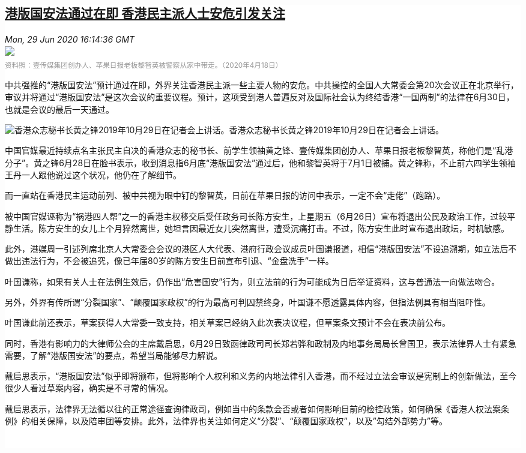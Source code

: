 
[港版国安法通过在即 香港民主派人士安危引发关注](https://www.voachinese.com/a/hk-security-law-might-passed-tuesday-threatening-satety-key-pro-dem-activits-20200629/5481802.html)
------

<div><i>Mon, 29 Jun 2020 16:14:36 GMT</i></div><img src="https://images.weserv.nl?url=gdb.voanews.com/d306253c-c2b1-42c7-8269-e4c66717a174_r1_s_w900.jpg" width="100%"><div><small style="color: #999;">资料照：壹传媒集团创办人、苹果日报老板黎智英被警察从家中带走。（2020年4月18日）</small></div><p>中共强推的“港版国安法”预计通过在即，外界关注香港民主派一些主要人物的安危。中共操控的全国人大常委会第20次会议正在北京举行，审议并将通过“港版国安法”是这次会议的重要议程。预计，这项受到港人普遍反对及国际社会认为终结香港“一国两制”的法律在6月30日，也就是会议的最后一天通过。</p><div class="contentImage floatLeft" ><img  class="photo" src="https://images.weserv.nl?url=gdb.voanews.com/A550B295-431F-4A3D-87C9-7EF61E887948_w900.jpg" alt="香港众志秘书长黄之锋2019年10月29日在记者会上讲话。" border="0"/><span class="imageCaption">香港众志秘书长黄之锋2019年10月29日在记者会上讲话。</span></div><p>中国官媒最近持续点名主张民主自决的香港众志的秘书长、前学生领袖黄之锋、壹传媒集团创办人、苹果日报老板黎智英，称他们是“乱港分子”。黄之锋6月28日在脸书表示，收到消息指6月底“港版国安法”通过后，他和黎智英将于7月1日被捕。黄之锋称，不止前六四学生领袖王丹一人跟他说过这个状况，他仍在了解细节。</p><p>而一直站在香港民主运动前列、被中共视为眼中钉的黎智英，日前在苹果日报的访问中表示，一定不会“走佬”（跑路）。</p><p>被中国官媒诬称为“祸港四人帮”之一的香港主权移交后受任政务司长陈方安生，上星期五（6月26日）宣布将退出公民及政治工作，过较平静生活。陈方安生的女儿上个月猝然离世，她坦言因最近女儿突然离世，遭受沉痛打击。不过，陈方安生此时宣布退出政坛，时机敏感。</p><p>此外，港媒周一引述列席北京人大常委会会议的港区人大代表、港府行政会议成员叶国谦报道，相信“港版国安法”不设追溯期，如立法后不做出违法行为，不会被追究，像已年届80岁的陈方安生日前宣布引退、“金盘洗手”一样。</p><a href="/content/article/5478572.html"></a><p>叶国谦称，如果有关人士在法例生效后，仍作出“危害国安”行为，则立法前的行为可能成为日后举证资料，这与普通法一向做法吻合。</p><p>另外，外界有传所谓“分裂国家”、“颠覆国家政权”的行为最高可判囚禁终身，叶国谦不愿透露具体内容，但指法例具有相当阻吓性。</p><p>叶国谦此前还表示，草案获得人大常委一致支持，相关草案已经纳入此次表决议程，但草案条文预计不会在表决前公布。</p><p>同时，香港有影响力的大律师公会的主席戴启思，6月29日致函律政司司长郑若骅和政制及内地事务局局长曾国卫，表示法律界人士有紧急需要，了解“港版国安法”的要点，希望当局能够尽力解说。</p><p>戴启思表示，“港版国安法”似乎即将颁布，但将影响个人权利和义务的内地法律引入香港，而不经过立法会审议是宪制上的创新做法，至今很少人看过草案内容，确实是不寻常的情况。</p><p>戴启思表示，法律界无法循以往的正常途径查询律政司，例如当中的条款会否或者如何影响目前的检控政策，如何确保《香港人权法案条例》的相关保障，以及陪审团等安排。此外，法律界也关注如何定义“分裂”、“颠覆国家政权”，以及”勾结外部势力”等。</p><a href="/content/article/5478408.html"></a><p> </p>
